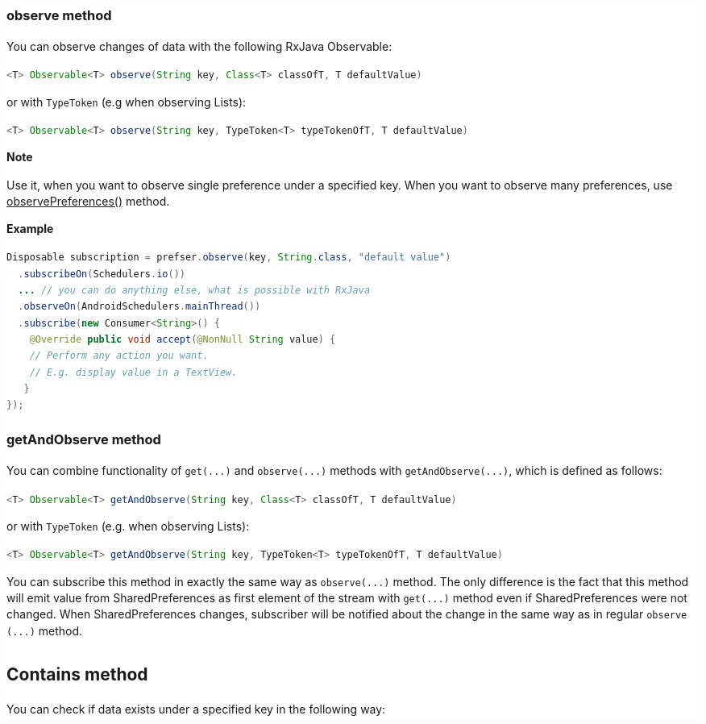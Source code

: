 ### observe method

You can observe changes of data with the following RxJava Observable:

```java
<T> Observable<T> observe(String key, Class<T> classOfT, T defaultValue)
```

or with `TypeToken` (e.g when observing Lists):

```java
<T> Observable<T> observe(String key, TypeToken<T> typeTokenOfT, T defaultValue)
```

**Note**

Use it, when you want to observe single preference under a specified key.
When you want to observe many preferences, use [observePreferences()](#subscribing-for-data-updates) method.

**Example**

```java
Disposable subscription = prefser.observe(key, String.class, "default value")
  .subscribeOn(Schedulers.io())
  ... // you can do anything else, what is possible with RxJava
  .observeOn(AndroidSchedulers.mainThread())
  .subscribe(new Consumer<String>() {
    @Override public void accept(@NonNull String value) {
    // Perform any action you want.
    // E.g. display value in a TextView.
   }
});
```

### getAndObserve method

You can combine functionality of `get(...)` and `observe(...)` methods with `getAndObserve(...)`, which is defined as follows:

```java
<T> Observable<T> getAndObserve(String key, Class<T> classOfT, T defaultValue)
```

or with `TypeToken` (e.g. when observing Lists):

```java
<T> Observable<T> getAndObserve(String key, TypeToken<T> typeTokenOfT, T defaultValue)
```

You can subscribe this method in exactly the same way as `observe(...)` method. The only difference is the fact that this method will emit value from SharedPreferences as first element of the stream with `get(...)` method even if SharedPreferences were not changed. When SharedPreferences changes, subscriber will be notified about the change in the same way as in regular `observe(...)` method.

Contains method
-------------

You can check if data exists under a specified key in the following way:
